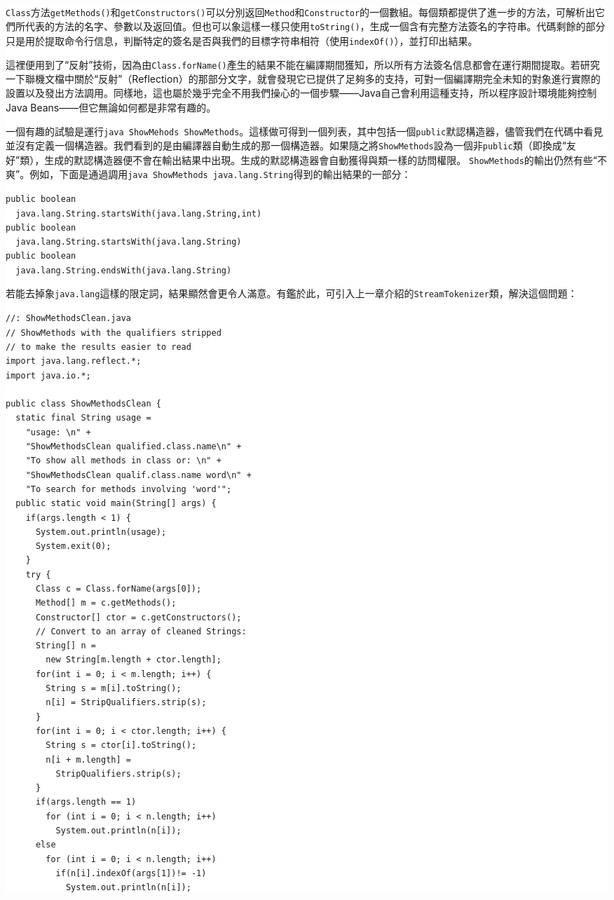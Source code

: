 `Class`方法`getMethods()`和`getConstructors()`可以分別返回`Method`和`Constructor`的一個數組。每個類都提供了進一步的方法，可解析出它們所代表的方法的名字、參數以及返回值。但也可以象這樣一樣只使用`toString()`，生成一個含有完整方法簽名的字符串。代碼剩餘的部分只是用於提取命令行信息，判斷特定的簽名是否與我們的目標字符串相符（使用`indexOf()`），並打印出結果。

這裡便用到了“反射”技術，因為由`Class.forName()`產生的結果不能在編譯期間獲知，所以所有方法簽名信息都會在運行期間提取。若研究一下聯機文檔中關於“反射”（Reflection）的那部分文字，就會發現它已提供了足夠多的支持，可對一個編譯期完全未知的對象進行實際的設置以及發出方法調用。同樣地，這也屬於幾乎完全不用我們操心的一個步驟——Java自己會利用這種支持，所以程序設計環境能夠控制Java Beans——但它無論如何都是非常有趣的。

一個有趣的試驗是運行`java ShowMehods ShowMethods`。這樣做可得到一個列表，其中包括一個`public`默認構造器，儘管我們在代碼中看見並沒有定義一個構造器。我們看到的是由編譯器自動生成的那一個構造器。如果隨之將`ShowMethods`設為一個非`public`類（即換成“友好”類），生成的默認構造器便不會在輸出結果中出現。生成的默認構造器會自動獲得與類一樣的訪問權限。
`ShowMethods`的輸出仍然有些“不爽”。例如，下面是通過調用`java ShowMethods java.lang.String`得到的輸出結果的一部分：

```
public boolean
  java.lang.String.startsWith(java.lang.String,int)
public boolean
  java.lang.String.startsWith(java.lang.String)
public boolean
  java.lang.String.endsWith(java.lang.String)
```

若能去掉象`java.lang`這樣的限定詞，結果顯然會更令人滿意。有鑑於此，可引入上一章介紹的`StreamTokenizer`類，解決這個問題：

```
//: ShowMethodsClean.java
// ShowMethods with the qualifiers stripped
// to make the results easier to read
import java.lang.reflect.*;
import java.io.*;

public class ShowMethodsClean {
  static final String usage =
    "usage: \n" +
    "ShowMethodsClean qualified.class.name\n" +
    "To show all methods in class or: \n" +
    "ShowMethodsClean qualif.class.name word\n" +
    "To search for methods involving 'word'";
  public static void main(String[] args) {
    if(args.length < 1) {
      System.out.println(usage);
      System.exit(0);
    }
    try {
      Class c = Class.forName(args[0]);
      Method[] m = c.getMethods();
      Constructor[] ctor = c.getConstructors();
      // Convert to an array of cleaned Strings:
      String[] n =
        new String[m.length + ctor.length];
      for(int i = 0; i < m.length; i++) {
        String s = m[i].toString();
        n[i] = StripQualifiers.strip(s);
      }
      for(int i = 0; i < ctor.length; i++) {
        String s = ctor[i].toString();
        n[i + m.length] =
          StripQualifiers.strip(s);
      }
      if(args.length == 1)
        for (int i = 0; i < n.length; i++)
          System.out.println(n[i]);
      else
        for (int i = 0; i < n.length; i++)
          if(n[i].indexOf(args[1])!= -1)
            System.out.println(n[i]);
```